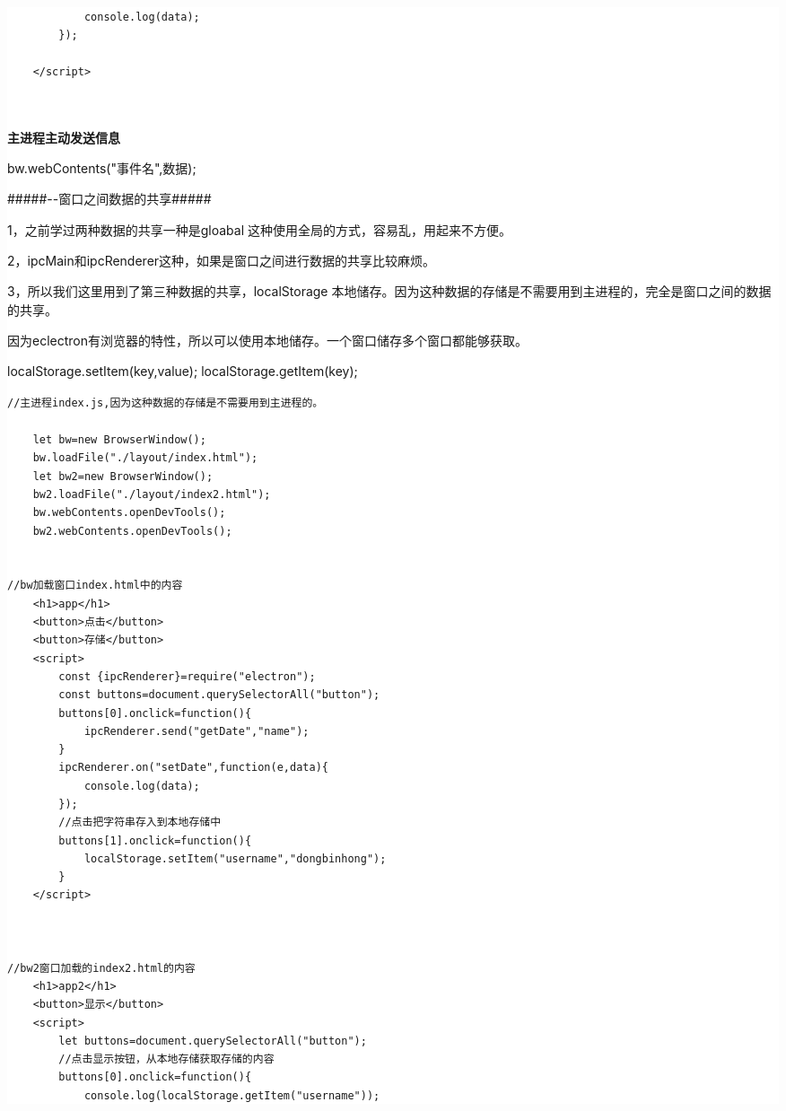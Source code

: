 ```
            console.log(data);
        });
    
    </script>
    
    
```


**主进程主动发送信息** 

bw.webContents("事件名",数据);


#####--窗口之间数据的共享#####

1，之前学过两种数据的共享一种是gloabal 这种使用全局的方式，容易乱，用起来不方便。

2，ipcMain和ipcRenderer这种，如果是窗口之间进行数据的共享比较麻烦。

3，所以我们这里用到了第三种数据的共享，localStorage 本地储存。因为这种数据的存储是不需要用到主进程的，完全是窗口之间的数据的共享。

因为eclectron有浏览器的特性，所以可以使用本地储存。一个窗口储存多个窗口都能够获取。

localStorage.setItem(key,value);
localStorage.getItem(key);



```
//主进程index.js,因为这种数据的存储是不需要用到主进程的。

    let bw=new BrowserWindow();
    bw.loadFile("./layout/index.html");
    let bw2=new BrowserWindow();
    bw2.loadFile("./layout/index2.html");
    bw.webContents.openDevTools();
    bw2.webContents.openDevTools();


//bw加载窗口index.html中的内容
    <h1>app</h1>
    <button>点击</button>
    <button>存储</button>
    <script>
        const {ipcRenderer}=require("electron");
        const buttons=document.querySelectorAll("button");
        buttons[0].onclick=function(){
            ipcRenderer.send("getDate","name");
        }
        ipcRenderer.on("setDate",function(e,data){
            console.log(data);
        });
        //点击把字符串存入到本地存储中
        buttons[1].onclick=function(){
            localStorage.setItem("username","dongbinhong");
        }
    </script>



//bw2窗口加载的index2.html的内容
    <h1>app2</h1>
    <button>显示</button>
    <script>
        let buttons=document.querySelectorAll("button");
        //点击显示按钮，从本地存储获取存储的内容
        buttons[0].onclick=function(){
            console.log(localStorage.getItem("username"));
```